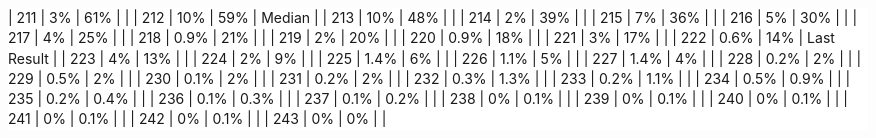 | 211 | 3% | 61% |  |
| 212 | 10% | 59% | Median |
| 213 | 10% | 48% |  |
| 214 | 2% | 39% |  |
| 215 | 7% | 36% |  |
| 216 | 5% | 30% |  |
| 217 | 4% | 25% |  |
| 218 | 0.9% | 21% |  |
| 219 | 2% | 20% |  |
| 220 | 0.9% | 18% |  |
| 221 | 3% | 17% |  |
| 222 | 0.6% | 14% | Last Result |
| 223 | 4% | 13% |  |
| 224 | 2% | 9% |  |
| 225 | 1.4% | 6% |  |
| 226 | 1.1% | 5% |  |
| 227 | 1.4% | 4% |  |
| 228 | 0.2% | 2% |  |
| 229 | 0.5% | 2% |  |
| 230 | 0.1% | 2% |  |
| 231 | 0.2% | 2% |  |
| 232 | 0.3% | 1.3% |  |
| 233 | 0.2% | 1.1% |  |
| 234 | 0.5% | 0.9% |  |
| 235 | 0.2% | 0.4% |  |
| 236 | 0.1% | 0.3% |  |
| 237 | 0.1% | 0.2% |  |
| 238 | 0% | 0.1% |  |
| 239 | 0% | 0.1% |  |
| 240 | 0% | 0.1% |  |
| 241 | 0% | 0.1% |  |
| 242 | 0% | 0.1% |  |
| 243 | 0% | 0% |  |
